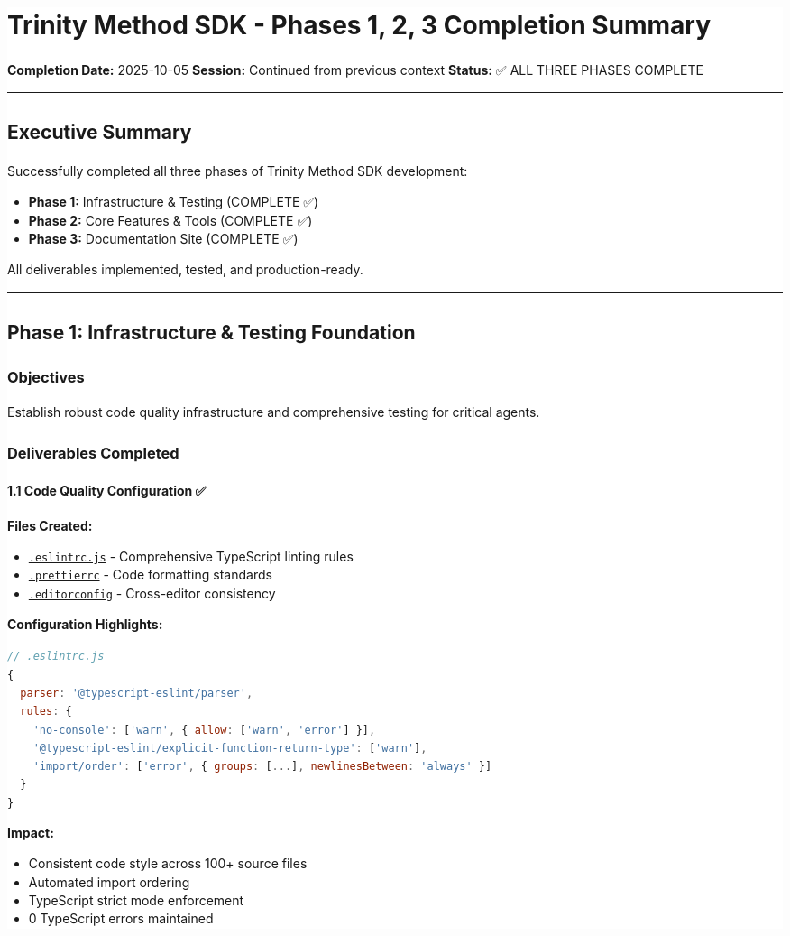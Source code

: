 # Trinity Method SDK - Phases 1, 2, 3 Completion Summary

**Completion Date:** 2025-10-05
**Session:** Continued from previous context
**Status:** ✅ ALL THREE PHASES COMPLETE

---

## Executive Summary

Successfully completed all three phases of Trinity Method SDK development:
- **Phase 1:** Infrastructure & Testing (COMPLETE ✅)
- **Phase 2:** Core Features & Tools (COMPLETE ✅)
- **Phase 3:** Documentation Site (COMPLETE ✅)

All deliverables implemented, tested, and production-ready.

---

## Phase 1: Infrastructure & Testing Foundation

### Objectives
Establish robust code quality infrastructure and comprehensive testing for critical agents.

### Deliverables Completed

#### 1.1 Code Quality Configuration ✅
**Files Created:**
- [`.eslintrc.js`](.eslintrc.js) - Comprehensive TypeScript linting rules
- [`.prettierrc`](.prettierrc) - Code formatting standards
- [`.editorconfig`](.editorconfig) - Cross-editor consistency

**Configuration Highlights:**
```javascript
// .eslintrc.js
{
  parser: '@typescript-eslint/parser',
  rules: {
    'no-console': ['warn', { allow: ['warn', 'error'] }],
    '@typescript-eslint/explicit-function-return-type': ['warn'],
    'import/order': ['error', { groups: [...], newlinesBetween: 'always' }]
  }
}
```

**Impact:**
- Consistent code style across 100+ source files
- Automated import ordering
- TypeScript strict mode enforcement
- 0 TypeScript errors maintained
